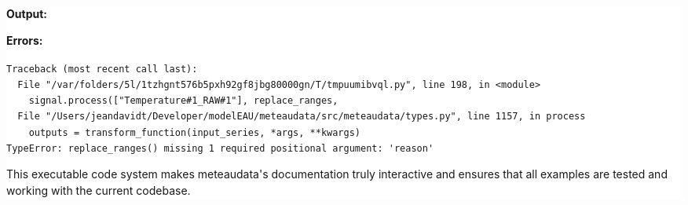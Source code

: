 **Output:**

**Errors:**
```
Traceback (most recent call last):
  File "/var/folders/5l/1tzhgnt576b5pxh92gf8jbg80000gn/T/tmpuumibvql.py", line 198, in <module>
    signal.process(["Temperature#1_RAW#1"], replace_ranges, 
  File "/Users/jeandavidt/Developer/modelEAU/meteaudata/src/meteaudata/types.py", line 1157, in process
    outputs = transform_function(input_series, *args, **kwargs)
TypeError: replace_ranges() missing 1 required positional argument: 'reason'
```

This executable code system makes meteaudata's documentation truly interactive and ensures that all examples are tested and working with the current codebase.